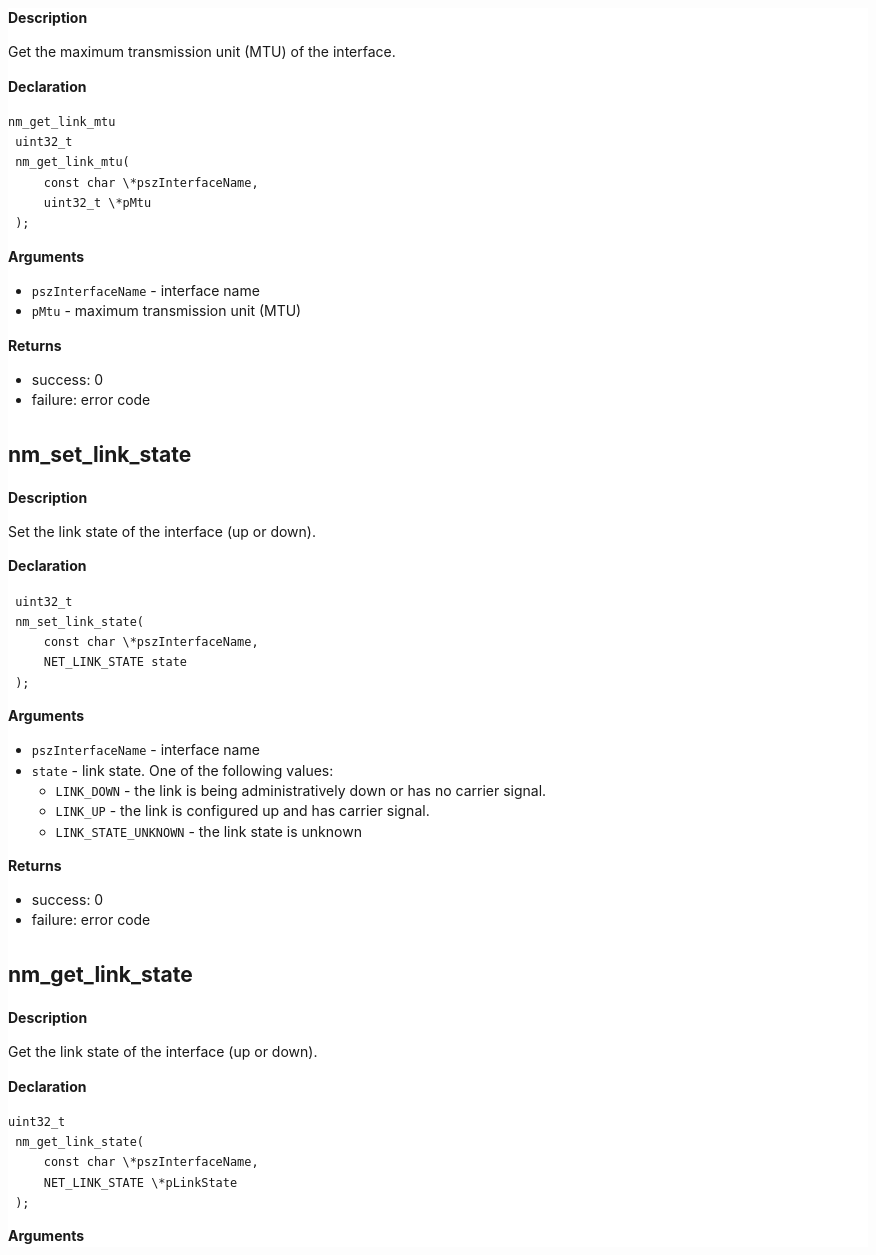 **Description**

Get the maximum transmission unit (MTU) of the interface.

**Declaration**
~~~~
nm_get_link_mtu
 uint32_t
 nm_get_link_mtu(
     const char \*pszInterfaceName,
     uint32_t \*pMtu
 );
~~~~
**Arguments**

- ``pszInterfaceName`` - interface name
- ``pMtu`` - maximum transmission unit (MTU)

**Returns**

- success: 0
- failure: error code

## nm_set_link_state

**Description**

Set the link state of the interface (up or down).

**Declaration**
~~~~
 uint32_t
 nm_set_link_state(
     const char \*pszInterfaceName,
     NET_LINK_STATE state
 );
~~~~
**Arguments**

- ``pszInterfaceName`` - interface name
- ``state`` - link state. One of the following values:
  - ``LINK_DOWN`` - the link is being administratively down or has no carrier signal.
  - ``LINK_UP`` - the link is configured up and has carrier signal.
  - ``LINK_STATE_UNKNOWN`` - the link state is unknown

**Returns**

- success: 0
- failure: error code

## nm_get_link_state

**Description**

Get the link state of the interface (up or down).

**Declaration**
~~~~
uint32_t
 nm_get_link_state(
     const char \*pszInterfaceName,
     NET_LINK_STATE \*pLinkState
 );
~~~~
**Arguments**
